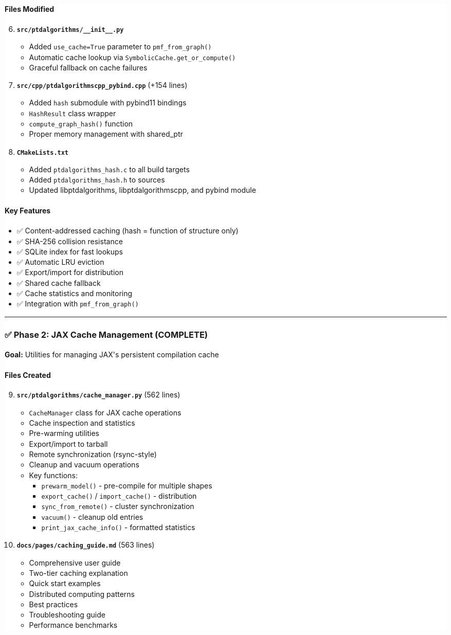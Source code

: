 #### Files Modified

6. **`src/ptdalgorithms/__init__.py`**
   - Added `use_cache=True` parameter to `pmf_from_graph()`
   - Automatic cache lookup via `SymbolicCache.get_or_compute()`
   - Graceful fallback on cache failures

7. **`src/cpp/ptdalgorithmscpp_pybind.cpp`** (+154 lines)
   - Added `hash` submodule with pybind11 bindings
   - `HashResult` class wrapper
   - `compute_graph_hash()` function
   - Proper memory management with shared_ptr

8. **`CMakeLists.txt`**
   - Added `ptdalgorithms_hash.c` to all build targets
   - Added `ptdalgorithms_hash.h` to sources
   - Updated libptdalgorithms, libptdalgorithmscpp, and pybind module

#### Key Features

- ✅ Content-addressed caching (hash = function of structure only)
- ✅ SHA-256 collision resistance
- ✅ SQLite index for fast lookups
- ✅ Automatic LRU eviction
- ✅ Export/import for distribution
- ✅ Shared cache fallback
- ✅ Cache statistics and monitoring
- ✅ Integration with `pmf_from_graph()`

---

### ✅ Phase 2: JAX Cache Management (COMPLETE)

**Goal:** Utilities for managing JAX's persistent compilation cache

#### Files Created

9. **`src/ptdalgorithms/cache_manager.py`** (562 lines)
   - `CacheManager` class for JAX cache operations
   - Cache inspection and statistics
   - Pre-warming utilities
   - Export/import to tarball
   - Remote synchronization (rsync-style)
   - Cleanup and vacuum operations
   - Key functions:
     - `prewarm_model()` - pre-compile for multiple shapes
     - `export_cache()` / `import_cache()` - distribution
     - `sync_from_remote()` - cluster synchronization
     - `vacuum()` - cleanup old entries
     - `print_jax_cache_info()` - formatted statistics

10. **`docs/pages/caching_guide.md`** (563 lines)
    - Comprehensive user guide
    - Two-tier caching explanation
    - Quick start examples
    - Distributed computing patterns
    - Best practices
    - Troubleshooting guide
    - Performance benchmarks
